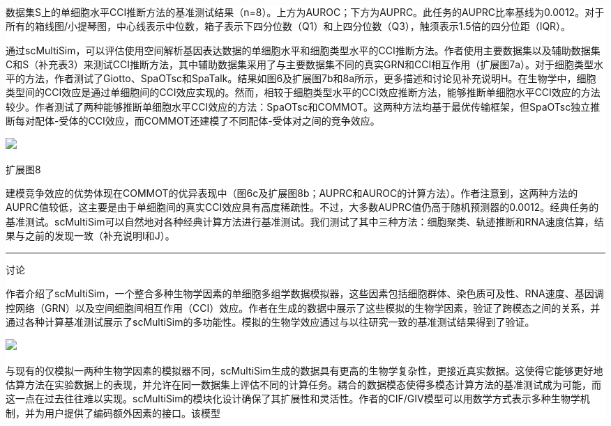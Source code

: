 数据集S上的单细胞水平CCI推断方法的基准测试结果（n=8）。上方为AUROC；下方为AUPRC。此任务的AUPRC比率基线为0.0012。对于所有的箱线图/小提琴图，中心线表示中位数，箱子表示下四分位数（Q1）和上四分位数（Q3），触须表示1.5倍的四分位距（IQR）。</span></span></p><p><span leaf="">通过scMultiSim，可以评估使用空间解析基因表达数据的单细胞水平和细胞类型水平的CCI推断方法。</span><span leaf="" data-pm-slice='1 1 ["para",{"tagName":"p","attributes":{},"namespaceURI":"http://www.w3.org/1999/xhtml"}]'><span textstyle="">作者使用主要数据集以及辅助数据集C和S（补充表3）来测试CCI推断方法，其中辅助数据集采用了与主要数据集不同的真实GRN和CCI相互作用（扩展图7a）。对于细胞类型水平的方法，</span></span><span leaf="" data-pm-slice='1 1 ["para",{"tagName":"p","attributes":{},"namespaceURI":"http://www.w3.org/1999/xhtml"}]'><span textstyle="">作者测试了Giotto、SpaOTsc和SpaTalk。结果如图6及扩展图7b和8a所示，更多描述和讨论见补充说明H。</span>在生物学中，细胞类型间的CCI效应是通过单细胞间的CCI效应实现的。然而，相较于细胞类型水平的CCI效应推断方法，能够推断单细胞水平CCI效应的方法较少。</span><span leaf="" data-pm-slice='1 1 ["para",{"tagName":"p","attributes":{},"namespaceURI":"http://www.w3.org/1999/xhtml"}]'>作者测试了两种能够推断单细胞水平CCI效应的方法：SpaOTsc和COMMOT。这两种方法均基于最优传输框架，但SpaOTsc独立推断每对配体-受体的CCI效应，而COMMOT还建模了不同配体-受体对之间的竞争效应。</span></p><section nodeleaf=""><img data-imgfileid="100007224" data-ratio="0.9535714285714286" data-s="300,640" data-src="https://mmbiz.qpic.cn/sz_mmbiz_png/Dht2BGia5Oly1k77PHBSRvYhjlmK6XVre4AOb0UoiaHmD1MOhEflzknsmDsnT6CGj9CSaf2E0UYBPjwAcVAzx2CQ/640?wx_fmt=png&amp;from=appmsg" data-type="png" data-w="840" type="block" src="https://mmbiz.qpic.cn/sz_mmbiz_png/Dht2BGia5Oly1k77PHBSRvYhjlmK6XVre4AOb0UoiaHmD1MOhEflzknsmDsnT6CGj9CSaf2E0UYBPjwAcVAzx2CQ/640?wx_fmt=png&amp;from=appmsg"></section><p mpa-font-style="m9s19rit1qui" data-mpa-action-id="m9s19rj31blr" data-pm-slice="0 0 []"><span leaf="" data-pm-slice='1 1 ["para",{"tagName":"p","attributes":{},"namespaceURI":"http://www.w3.org/1999/xhtml"}]'><span textstyle="">扩展图8</span></span></p><p><span leaf="" data-pm-slice='1 1 ["para",{"tagName":"p","attributes":{},"namespaceURI":"http://www.w3.org/1999/xhtml"}]'>建模竞争效应的优势体现在COMMOT的优异表现中（图6c及扩展图8b；AUPRC和AUROC的计算方法）。</span><span leaf="" data-pm-slice='1 1 ["para",{"tagName":"p","attributes":{},"namespaceURI":"http://www.w3.org/1999/xhtml"}]'>作者注意到，这两种方法的AUPRC值较低，这主要是由于单细胞间的真实CCI效应具有高度稀疏性。不过，大多数AUPRC值仍高于随机预测器的0.0012。<span textstyle="">经典任务的基准测试。</span>scMultiSim可以自然地对各种经典计算方法进行基准测试。我们测试了其中三种方法：细胞聚类、轨迹推断和RNA速度估算，结果与之前的发现一致（补充说明I和J）。</span></p><hr><p><span leaf=""><span textstyle="">讨论 </span></span></p><p><span leaf="" data-pm-slice='1 1 ["para",{"tagName":"p","attributes":{},"namespaceURI":"http://www.w3.org/1999/xhtml"}]'><span textstyle="">作者介绍了scMultiSim，一个整合多种生物学因素的单细胞多组学数据模拟器，这些因素包括细胞群体、染色质可及性、RNA速度、基因调控网络（GRN）以及空间细胞间相互作用（CCI）效应。</span></span><span leaf="" data-pm-slice='1 1 ["para",{"tagName":"p","attributes":{},"namespaceURI":"http://www.w3.org/1999/xhtml"}]'><span textstyle="">作者在生成的数据中展示了这些模拟的生物学因素，验证了跨模态之间的关系，并通过各种计算基准测试展示了scMultiSim的多功能性。模拟的生物学效应通过与以往研究一致的基准测试结果得到了验证。</span></span></p><section nodeleaf=""><img data-imgfileid="100007228" data-ratio="0.6733490566037735" data-s="300,640" data-src="https://mmbiz.qpic.cn/sz_mmbiz_png/Dht2BGia5Oly1k77PHBSRvYhjlmK6XVrebNdU4mpm79GIEbiaLDaysumdnYcLvtYI3ia94LBPTuygrhPlAmUsxGibA/640?wx_fmt=png&amp;from=appmsg" data-type="png" data-w="848" type="block" src="https://mmbiz.qpic.cn/sz_mmbiz_png/Dht2BGia5Oly1k77PHBSRvYhjlmK6XVrebNdU4mpm79GIEbiaLDaysumdnYcLvtYI3ia94LBPTuygrhPlAmUsxGibA/640?wx_fmt=png&amp;from=appmsg"></section><p><span leaf="">与现有的仅模拟一两种生物学因素的模拟器不同，scMultiSim生成的数据具有更高的生物学复杂性，更接近真实数据。这使得它能够更好地估算方法在实验数据上的表现，并允许在同一数据集上评估不同的计算任务。耦合的数据模态使得多模态计算方法的基准测试成为可能，而这一点在过去往往难以实现。<span textstyle="">scMultiSim的模块化设计确保了其扩展性和灵活性。</span></span><span leaf=""><span textstyle="">作者的CIF/GIV模型可以用数学方式表示多种生物学机制，并为用户提供了编码额外因素的接口。该模型